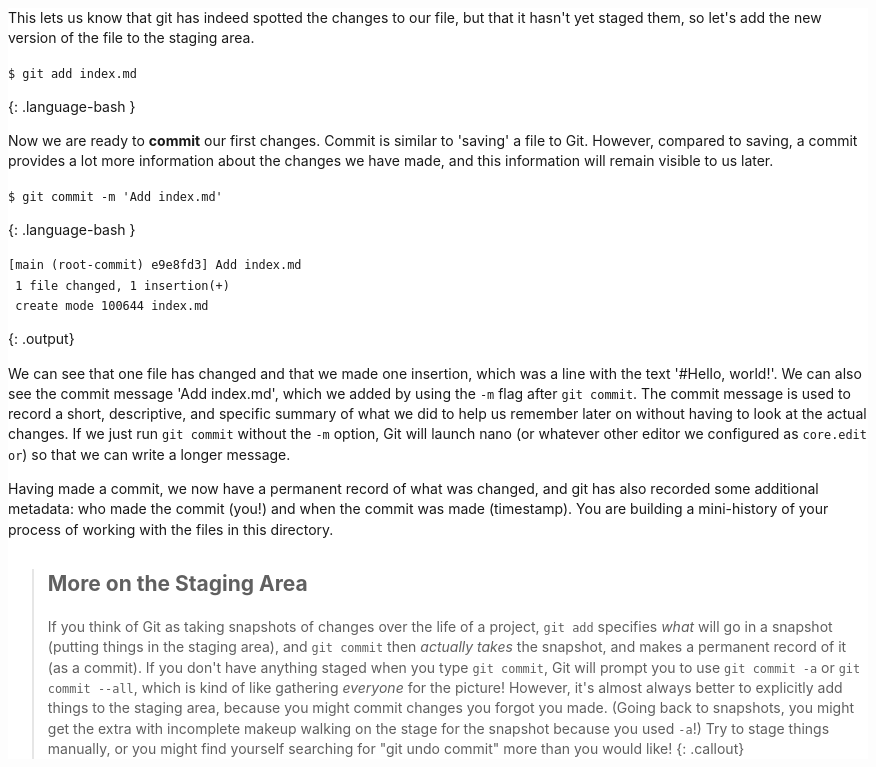This lets us know that git has indeed spotted the changes to our file, but that it hasn't yet staged them, so let's add
the new version of the file to the staging area.

~~~
$ git add index.md
~~~
{: .language-bash }

Now we are ready to  **commit** our first changes.
Commit is similar to 'saving' a file to Git.
However, compared to saving, a commit provides a lot more information about the changes we have made,
and this information will remain visible to us later.


~~~
$ git commit -m 'Add index.md'
~~~
{: .language-bash }
~~~
[main (root-commit) e9e8fd3] Add index.md
 1 file changed, 1 insertion(+)
 create mode 100644 index.md
~~~
{: .output}

We can see that one file has changed and that we made one insertion, which was a line with the text '#Hello, world!'.
We can
also see the commit message 'Add index.md', which we added by using the `-m` flag after `git commit`.
The commit message is used to record a short, descriptive, and specific summary of what we did to help us remember later on without having to look at the actual changes.
If we just run `git commit` without the `-m` option, Git will launch nano (or whatever other editor we configured as `core.editor`)
so that we can write a longer message.

Having made a commit, we now have a permanent record of what was changed,
and git has also recorded some additional metadata: who made the commit (you!) and when the commit was made (timestamp). You are building a mini-history of your process of working with the files in this directory. 

> ## More on the Staging Area
>
> If you think of Git as taking snapshots of changes over the life of a project,
> `git add` specifies *what* will go in a snapshot
> (putting things in the staging area),
> and `git commit` then *actually takes* the snapshot, and
> makes a permanent record of it (as a commit).
> If you don't have anything staged when you type `git commit`,
> Git will prompt you to use `git commit -a` or `git commit --all`,
> which is kind of like gathering *everyone* for the picture!
> However, it's almost always better to
> explicitly add things to the staging area, because you might
> commit changes you forgot you made. (Going back to snapshots,
> you might get the extra with incomplete makeup walking on
> the stage for the snapshot because you used `-a`!)
> Try to stage things manually,
> or you might find yourself searching for "git undo commit" more
> than you would like!
{: .callout}

